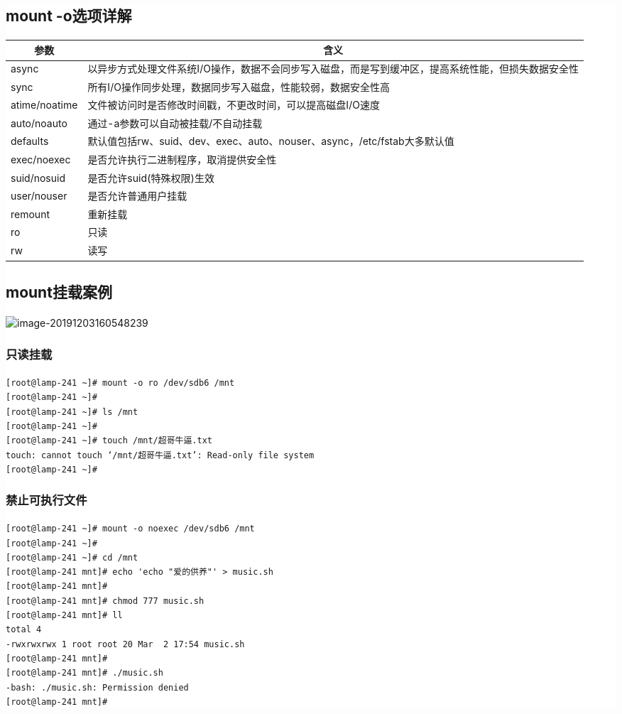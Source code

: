 ## mount -o选项详解

| 参数          | 含义                                                         |
| ------------- | ------------------------------------------------------------ |
| async         | 以异步方式处理文件系统I/O操作，数据不会同步写入磁盘，而是写到缓冲区，提高系统性能，但损失数据安全性 |
| sync          | 所有I/O操作同步处理，数据同步写入磁盘，性能较弱，数据安全性高 |
| atime/noatime | 文件被访问时是否修改时间戳，不更改时间，可以提高磁盘I/O速度  |
| auto/noauto   | 通过-a参数可以自动被挂载/不自动挂载                          |
| defaults      | 默认值包括rw、suid、dev、exec、auto、nouser、async，/etc/fstab大多默认值 |
| exec/noexec   | 是否允许执行二进制程序，取消提供安全性                       |
| suid/nosuid   | 是否允许suid(特殊权限)生效                                   |
| user/nouser   | 是否允许普通用户挂载                                         |
| remount       | 重新挂载                                                     |
| ro            | 只读                                                         |
| rw            | 读写                                                         |

## mount挂载案例

![image-20191203160548239](http://book.bikongge.com/sre/2024-linux/image-20191203160548239.png)

### 只读挂载

```
[root@lamp-241 ~]# mount -o ro /dev/sdb6 /mnt
[root@lamp-241 ~]#
[root@lamp-241 ~]# ls /mnt
[root@lamp-241 ~]#
[root@lamp-241 ~]# touch /mnt/超哥牛逼.txt
touch: cannot touch ‘/mnt/超哥牛逼.txt’: Read-only file system
[root@lamp-241 ~]#
```

### 禁止可执行文件

```
[root@lamp-241 ~]# mount -o noexec /dev/sdb6 /mnt
[root@lamp-241 ~]#
[root@lamp-241 ~]# cd /mnt
[root@lamp-241 mnt]# echo 'echo "爱的供养"' > music.sh
[root@lamp-241 mnt]#
[root@lamp-241 mnt]# chmod 777 music.sh
[root@lamp-241 mnt]# ll
total 4
-rwxrwxrwx 1 root root 20 Mar  2 17:54 music.sh
[root@lamp-241 mnt]#
[root@lamp-241 mnt]# ./music.sh
-bash: ./music.sh: Permission denied
[root@lamp-241 mnt]#
```
